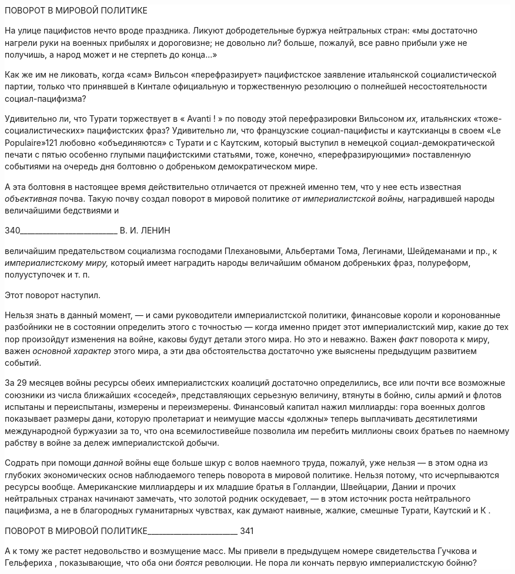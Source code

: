 ПОВОРОТ В МИРОВОЙ ПОЛИТИКЕ

На улице пацифистов нечто вроде праздника. Ликуют добродетельные буржуа ней­тральных стран: «мы достаточно нагрели руки на военных прибылях и дороговизне; не довольно ли? больше, пожалуй, все равно прибыли уже не получишь, а народ может и не стерпеть до конца...»

Как же им не ликовать, когда «сам» Вильсон «перефразирует» пацифистское заявле­ние итальянской социалистической партии, только что принявшей в Кинтале офици­альную и торжественную резолюцию о полнейшей несостоятельности социал-пацифизма?

Удивительно ли, что Турати торжествует в « Avanti ! » по поводу этой перефразировки Вильсоном _их,_ итальянских «тоже-социалистических» пацифистских фраз? Удивитель­но ли, что французские социал-пацифисты и каутскианцы в своем «Le Populaire»121 лю­бовно «объединяются» с Турати и с Каутским, который выступил в немецкой социал-демократической печати с пятью особенно глупыми пацифистскими статьями, тоже, конечно, «перефразирующими» поставленную событиями на очередь дня болтовню о добреньком демократическом мире.

А эта болтовня в настоящее время действительно отличается от прежней именно тем, что у нее есть известная _объективная_ почва. Такую почву создал поворот в миро­вой политике _от империалистской войны,_ наградившей народы величайшими бедст­виями и

  

340__________________________ В. И. ЛЕНИН

величайшим предательством социализма господами Плехановыми, Альбертами Тома, Легинами, Шейдеманами и пр., к _империалистскому миру,_ который имеет наградить народы величайшим обманом добреньких фраз, полуреформ, полууступочек и т. п.

Этот поворот наступил.

Нельзя знать в данный момент, — и сами руководители империалистской политики, финансовые короли и коронованные разбойники не в состоянии определить этого с точностью — когда именно придет этот империалистский мир, какие до тех пор про­изойдут изменения на войне, каковы будут детали этого мира. Но это и неважно. Важен _факт_ поворота к миру, важен _основной характер_ этого мира, а эти два обстоятельства достаточно уже выяснены предыдущим развитием событий.

За 29 месяцев войны ресурсы обеих империалистских коалиций достаточно опреде­лились, все или почти все возможные союзники из числа ближайших «соседей», пред­ставляющих серьезную величину, втянуты в бойню, силы армий и флотов испытаны и переиспытаны, измерены и переизмерены. Финансовый капитал нажил миллиарды: го­ра военных долгов показывает размеры дани, которую пролетариат и неимущие массы «должны» теперь выплачивать десятилетиями международной буржуазии за то, что она всемилостивейше позволила им перебить миллионы своих братьев по наемному рабст­ву в войне за дележ империалистской добычи.

Содрать при помощи _данной_ войны еще больше шкур с волов наемного труда, пожа­луй, уже нельзя — в этом одна из глубоких экономических основ наблюдаемого теперь поворота в мировой политике. Нельзя потому, что исчерпываются ресурсы вообще. Американские миллиардеры и их младшие братья в Голландии, Швейцарии, Дании и прочих нейтральных странах начинают замечать, что золотой родник оскудевает, — в этом источник роста нейтрального пацифизма, а не в благородных гуманитарных чув­ствах, как думают наивные, жалкие, смешные Турати, Каутский и К .

  

ПОВОРОТ В МИРОВОЙ ПОЛИТИКЕ________________________ 341

А к тому же растет недовольство и возмущение масс. Мы привели в предыдущем номере свидетельства Гучкова и Гельфериха , показывающие, что оба они _боятся_ ре­волюции. Не пора ли кончать первую империалистскую бойню?
